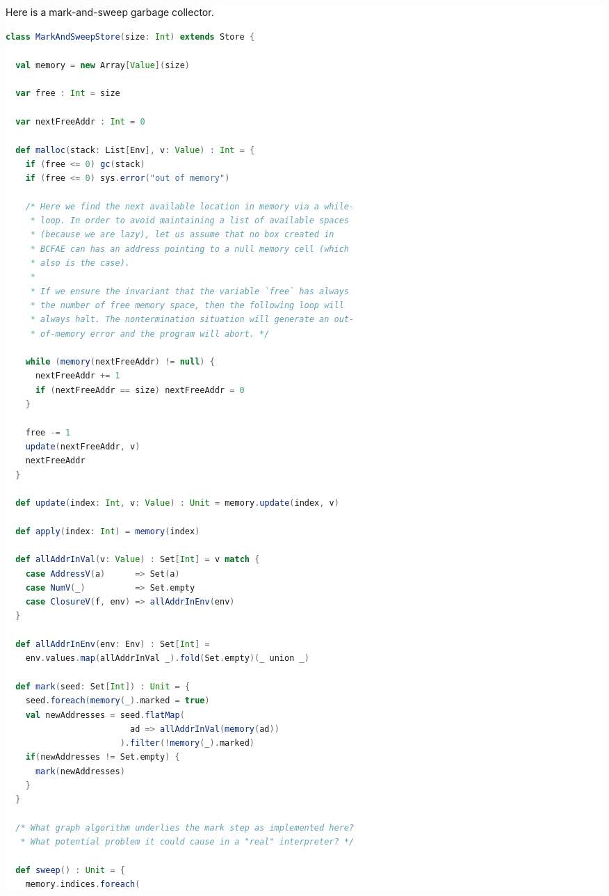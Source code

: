Here is a mark-and-sweep garbage collector.

```scala mdoc
class MarkAndSweepStore(size: Int) extends Store {

  val memory = new Array[Value](size)

  var free : Int = size

  var nextFreeAddr : Int = 0

  def malloc(stack: List[Env], v: Value) : Int = {
    if (free <= 0) gc(stack)
    if (free <= 0) sys.error("out of memory")

    /* Here we find the next available location in memory via a while-
     * loop. In order to avoid maintaining a list of available spaces
     * (because we are lazy), let us assume that no box created in
     * BCFAE can has an address pointing to a null memory cell (which
     * also is the case).
     *
     * If we ensure the invariant that the variable `free` has always
     * the number of free memory space, then the following loop will
     * always halt. The nontermination situation will generate an out-
     * of-memory error and the program will abort. */

    while (memory(nextFreeAddr) != null) {
      nextFreeAddr += 1
      if (nextFreeAddr == size) nextFreeAddr = 0
    }

    free -= 1
    update(nextFreeAddr, v)
    nextFreeAddr
  }

  def update(index: Int, v: Value) : Unit = memory.update(index, v)

  def apply(index: Int) = memory(index)

  def allAddrInVal(v: Value) : Set[Int] = v match {
    case AddressV(a)      => Set(a)
    case NumV(_)          => Set.empty
    case ClosureV(f, env) => allAddrInEnv(env)
  }

  def allAddrInEnv(env: Env) : Set[Int] =
    env.values.map(allAddrInVal _).fold(Set.empty)(_ union _)

  def mark(seed: Set[Int]) : Unit = {
    seed.foreach(memory(_).marked = true)
    val newAddresses = seed.flatMap(
                         ad => allAddrInVal(memory(ad))
                       ).filter(!memory(_).marked)
    if(newAddresses != Set.empty) {
      mark(newAddresses)
    }
  }

  /* What graph algorithm underlies the mark step as implemented here?
   * What potential problem it could cause in a "real" interpreter? */

  def sweep() : Unit = {
    memory.indices.foreach(
```